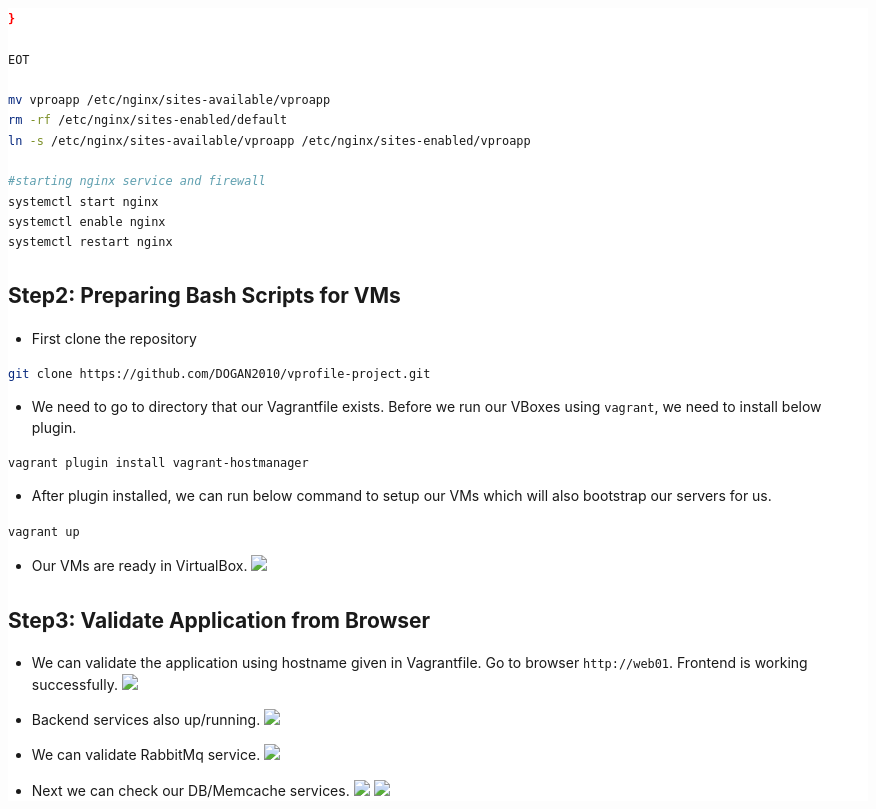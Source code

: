 ```sh
}

EOT

mv vproapp /etc/nginx/sites-available/vproapp
rm -rf /etc/nginx/sites-enabled/default
ln -s /etc/nginx/sites-available/vproapp /etc/nginx/sites-enabled/vproapp

#starting nginx service and firewall
systemctl start nginx
systemctl enable nginx
systemctl restart nginx
```

## Step2: Preparing Bash Scripts for VMs

- First clone the repository
```sh
git clone https://github.com/DOGAN2010/vprofile-project.git
```

- We need to go to directory that our Vagrantfile exists. Before we run our VBoxes using `vagrant`, we need to install below plugin.
```sh
vagrant plugin install vagrant-hostmanager
```

- After plugin installed, we can run below command to setup our VMs which will also bootstrap our servers for us.
```sh
vagrant up
```

- Our VMs are ready in VirtualBox.
![](images/vms-are-ready.png)
## Step3: Validate Application from Browser

- We can validate the application using hostname given in Vagrantfile. Go to browser `http://web01`. Frontend is working successfully.
![](images/nginx-working.png)

- Backend services also up/running. 
![](images/app-working.png)

- We can validate RabbitMq service.
![](images/rabbitmq-working.png)

- Next we can check our DB/Memcache services.
![](images/db-working.png)
![](images/cache-working.png)

